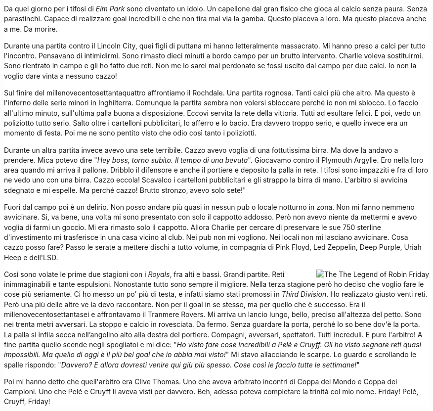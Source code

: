 Da quel giorno per i tifosi di _Elm Park_ sono diventato un idolo. Un capellone dal gran fisico che gioca al calcio senza paura. Senza parastinchi. Capace di realizzare goal incredibili e che non tira mai via la gamba. Questo piaceva a loro. Ma questo piaceva anche a me. Da morire.

Durante una partita contro il Lincoln City, quei figli di puttana mi hanno letteralmente massacrato. Mi hanno preso a calci per tutto l'incontro. Pensavano di intimidirmi. Sono rimasto dieci minuti a bordo campo per un brutto intervento. Charlie voleva sostituirmi. Sono rientrato in campo e gli ho fatto due reti. Non me lo sarei mai perdonato se fossi uscito dal campo per due calci. Io non la voglio dare vinta a nessuno cazzo!

Sul finire del millenovecentosettantaquattro affrontiamo il Rochdale. Una partita rognosa. Tanti calci più che altro. Ma questo è l'inferno delle serie minori in Inghilterra. Comunque la partita sembra non volersi sbloccare perché io non mi sblocco. Lo faccio all'ultimo minuto, sull'ultima palla buona a disposizione. Eccovi servita la rete della vittoria. Tutti ad esultare felici. E poi, vedo un poliziotto tutto serio. Salto oltre i cartelloni pubblicitari, lo afferro e lo bacio. Era davvero troppo serio, e quello invece era un momento di festa. Poi me ne sono pentito visto che odio così tanto i poliziotti.

Durante un altra partita invece avevo una sete terribile. Cazzo avevo voglia di una fottutissima birra. Ma dove la andavo a prendere. Mica potevo dire "_Hey boss, torno subito. Il tempo di una bevuta_". Giocavamo contro il Plymouth Argylle. Ero nella loro area quando mi arriva il pallone. Dribblo il difensore e anche il portiere e deposito la palla in rete. I tifosi sono impazziti e fra di loro ne vedo uno con una birra. Cazzo eccola! Scavalco i cartelloni pubblicitari e gli strappo la birra di mano. L'arbitro si avvicina sdegnato e mi espelle. Ma perché cazzo! Brutto stronzo, avevo solo sete!"


Fuori dal campo poi è un delirio. Non posso andare più quasi in nessun pub o locale notturno in zona. Non mi fanno nemmeno avvicinare. Si, va bene, una volta mi sono presentato con solo il cappotto addosso. Però non avevo niente da mettermi e avevo voglia di farmi un goccio. Mi era rimasto solo il cappotto. Allora Charlie per cercare di preservare le sue 750 sterline d'investimento mi trasferisce in una casa vicino al club. Nei pub non mi vogliono. Nei locali non mi lasciano avvicinare. Cosa cazzo posso fare? Passo le serate a mettere dischi a tutto volume, in compagnia di Pink Floyd, Led Zeppelin, Deep Purple, Uriah Heep e dell'LSD.  

<img class="responsive-img border w100 margin-1em" src="https://s3-eu-west-1.amazonaws.com/iya-ghost-prod.inyourarea.co.uk/2017/12/front-cover--2-.png" alt="The The Legend of Robin Friday " align="right">

Così sono volate le prime due stagioni con i _Royals_, fra alti e bassi. Grandi partite. Reti inimmaginabili e tante espulsioni. Nonostante tutto sono sempre il migliore. Nella terza stagione però ho deciso che voglio fare le cose più seriamente. Ci ho messo un po' più di testa, e infatti siamo stati promossi in _Third Division_. Ho realizzato giusto venti reti. Però una più delle altre ve la devo raccontare. Non per il goal in se stesso, ma per quello che è successo. Era il millenovecentosettantasei e affrontavamo il Tranmere Rovers. Mi arriva un lancio lungo, bello, preciso all'altezza del petto. Sono nei trenta metri avversari. La stoppo e calcio in rovesciata. Da fermo. Senza guardare la porta, perché lo so bene dov'è la porta. La palla si infila secca nell’angolino alto alla destra del portiere. Compagni, avversari, spettatori. Tutti increduli. E pure l'arbitro! A fine partita quello scende negli spogliatoi e mi dice: "_Ho visto fare cose incredibili a Pelé e Cruyff. Gli ho visto segnare reti quasi impossibili. Ma quello di oggi è il più bel goal che io abbia mai visto!_" Mi stavo allacciando le scarpe. Lo guardo e scrollando le spalle rispondo: "_Davvero? E allora dovresti venire qui giù più spesso. Cose così le faccio tutte le settimane!_"

Poi mi hanno detto che quell'arbitro era Clive Thomas. Uno che aveva arbitrato incontri di Coppa del Mondo e Coppa dei Campioni. Uno che Pelé e Cruyff li aveva visti per davvero. Beh, adesso poteva completare la trinità col mio nome. Friday! Pelé, Cruyff, Friday!
